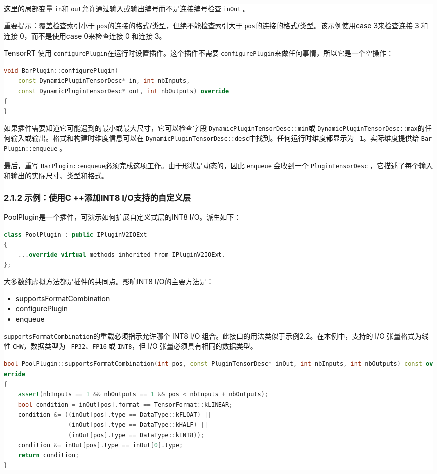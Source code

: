```c++
```

这里的局部变量 `in`和 `out`允许通过输入或输出编号而不是连接编号检查 `inOut` 。

重要提示：覆盖检查索引小于 `pos`的连接的格式/类型，但绝不能检查索引大于 `pos`的连接的格式/类型。该示例使用case 3来检查连接 3 和连接 0，而不是使用case 0来检查连接 0 和连接 3。

TensorRT 使用 `configurePlugin`在运行时设置插件。这个插件不需要 `configurePlugin`来做任何事情，所以它是一个空操作：

```c++
void BarPlugin::configurePlugin(
    const DynamicPluginTensorDesc* in, int nbInputs, 
    const DynamicPluginTensorDesc* out, int nbOutputs) override
{
}
```

如果插件需要知道它可能遇到的最小或最大尺寸，它可以检查字段 `DynamicPluginTensorDesc::min`或 `DynamicPluginTensorDesc::max`的任何输入或输出。格式和构建时维度信息可以在 `DynamicPluginTensorDesc::desc`中找到。任何运行时维度都显示为 `-1`。实际维度提供给 `BarPlugin::enqueue` 。

最后，重写 `BarPlugin::enqueue`必须完成这项工作。由于形状是动态的，因此 `enqueue` 会收到一个 `PluginTensorDesc` ，它描述了每个输入和输出的实际尺寸、类型和格式。

### 2.1.2 示例：使用C ++添加INT8 I/O支持的自定义层

PoolPlugin是一个插件，可演示如何扩展自定义式层的INT8 I/O。派生如下：

```c++
class PoolPlugin : public IPluginV2IOExt
{
    ...override virtual methods inherited from IPluginV2IOExt.
};
```

大多数纯虚拟方法都是插件的共同点。影响INT8 I/O的主要方法是：

- supportsFormatCombination
- configurePlugin
- enqueue

`supportsFormatCombination`的重载必须指示允许哪个 INT8 I/O 组合。此接口的用法类似于示例2.2。在本例中，支持的 I/O 张量格式为线性 `CHW`，数据类型为 ` FP32`、`FP16` 或 `INT8`，但 I/O 张量必须具有相同的数据类型。

```c++
bool PoolPlugin::supportsFormatCombination(int pos, const PluginTensorDesc* inOut, int nbInputs, int nbOutputs) const override
{
    assert(nbInputs == 1 && nbOutputs == 1 && pos < nbInputs + nbOutputs);
    bool condition = inOut[pos].format == TensorFormat::kLINEAR;
    condition &= ((inOut[pos].type == DataType::kFLOAT) ||
                  (inOut[pos].type == DataType::kHALF) ||
                  (inOut[pos].type == DataType::kINT8));
    condition &= inOut[pos].type == inOut[0].type;
    return condition;
}
```
